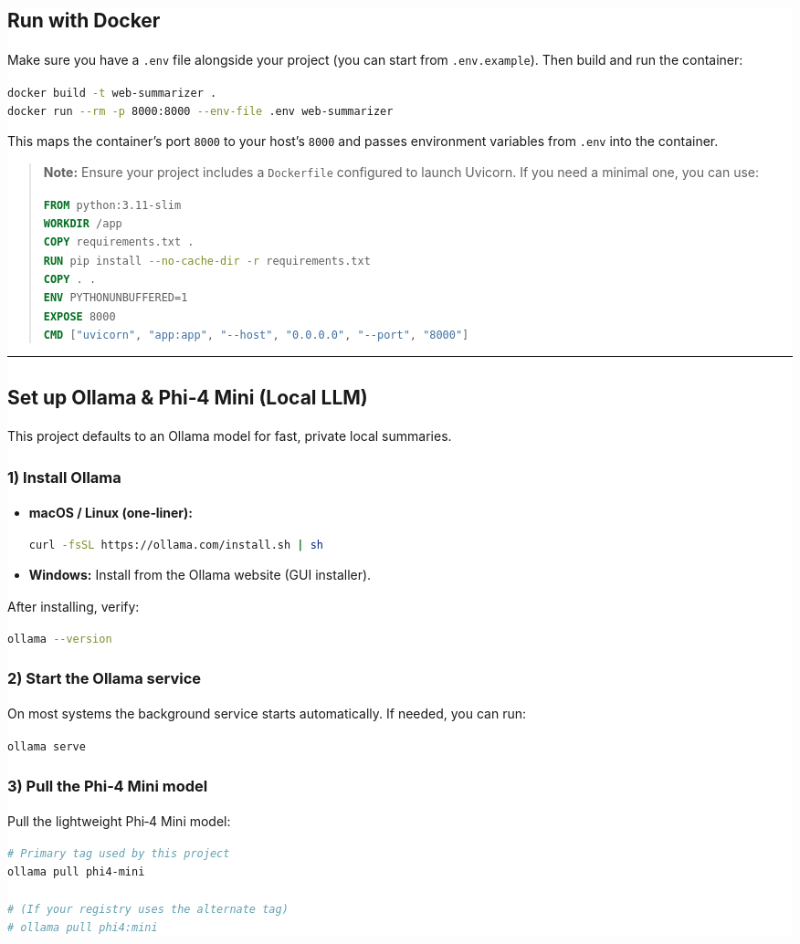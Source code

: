 
## Run with Docker

Make sure you have a `.env` file alongside your project (you can start from `.env.example`). Then build and run the container:

```bash
docker build -t web-summarizer .
docker run --rm -p 8000:8000 --env-file .env web-summarizer
```

This maps the container’s port `8000` to your host’s `8000` and passes environment variables from `.env` into the container.

> **Note:** Ensure your project includes a `Dockerfile` configured to launch Uvicorn. If you need a minimal one, you can use:
> ```dockerfile
> FROM python:3.11-slim
> WORKDIR /app
> COPY requirements.txt .
> RUN pip install --no-cache-dir -r requirements.txt
> COPY . .
> ENV PYTHONUNBUFFERED=1
> EXPOSE 8000
> CMD ["uvicorn", "app:app", "--host", "0.0.0.0", "--port", "8000"]
> ```

---

## Set up Ollama & Phi‑4 Mini (Local LLM)

This project defaults to an Ollama model for fast, private local summaries.

### 1) Install Ollama
- **macOS / Linux (one‑liner):**
  ```bash
  curl -fsSL https://ollama.com/install.sh | sh
  ```
- **Windows:** Install from the Ollama website (GUI installer).

After installing, verify:
```bash
ollama --version
```

### 2) Start the Ollama service
On most systems the background service starts automatically. If needed, you can run:
```bash
ollama serve
```

### 3) Pull the Phi‑4 Mini model
Pull the lightweight Phi‑4 Mini model:
```bash
# Primary tag used by this project
ollama pull phi4-mini

# (If your registry uses the alternate tag)
# ollama pull phi4:mini
```
